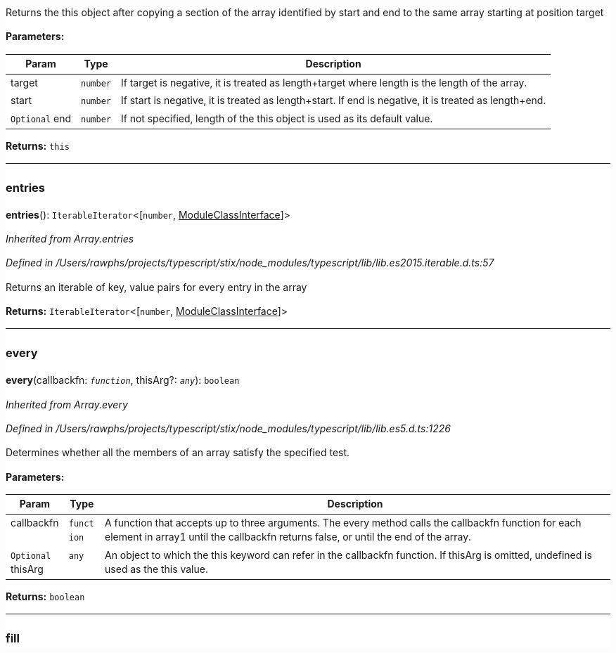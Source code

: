 Returns the this object after copying a section of the array identified by start and end to the same array starting at position target

**Parameters:**

| Param | Type | Description |
| ------ | ------ | ------ |
| target | `number` |  If target is negative, it is treated as length+target where length is the length of the array. |
| start | `number` |  If start is negative, it is treated as length+start. If end is negative, it is treated as length+end. |
| `Optional` end | `number` |  If not specified, length of the this object is used as its default value. |

**Returns:** `this`

___
<a id="entries"></a>

###  entries

**entries**(): `IterableIterator`<[`number`, [ModuleClassInterface](moduleclassinterface)]>

*Inherited from Array.entries*

*Defined in /Users/rawphs/projects/typescript/stix/node_modules/typescript/lib/lib.es2015.iterable.d.ts:57*

Returns an iterable of key, value pairs for every entry in the array

**Returns:** `IterableIterator`<[`number`, [ModuleClassInterface](moduleclassinterface)]>

___
<a id="every"></a>

###  every

**every**(callbackfn: *`function`*, thisArg?: *`any`*): `boolean`

*Inherited from Array.every*

*Defined in /Users/rawphs/projects/typescript/stix/node_modules/typescript/lib/lib.es5.d.ts:1226*

Determines whether all the members of an array satisfy the specified test.

**Parameters:**

| Param | Type | Description |
| ------ | ------ | ------ |
| callbackfn | `function` |  A function that accepts up to three arguments. The every method calls the callbackfn function for each element in array1 until the callbackfn returns false, or until the end of the array. |
| `Optional` thisArg | `any` |  An object to which the this keyword can refer in the callbackfn function. If thisArg is omitted, undefined is used as the this value. |

**Returns:** `boolean`

___
<a id="fill"></a>

###  fill
